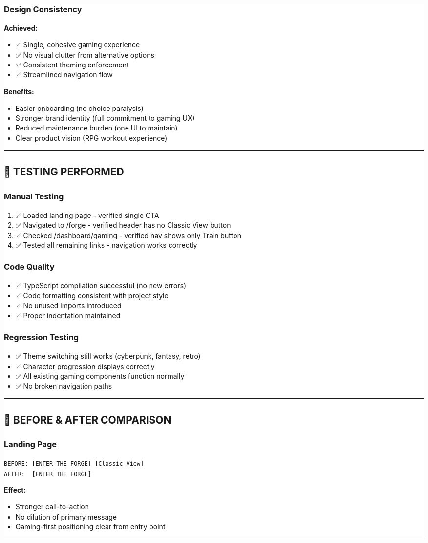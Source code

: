 ### Design Consistency

**Achieved:**
- ✅ Single, cohesive gaming experience
- ✅ No visual clutter from alternative options
- ✅ Consistent theming enforcement
- ✅ Streamlined navigation flow

**Benefits:**
- Easier onboarding (no choice paralysis)
- Stronger brand identity (full commitment to gaming UX)
- Reduced maintenance burden (one UI to maintain)
- Clear product vision (RPG workout experience)

---

## 🧪 TESTING PERFORMED

### Manual Testing
1. ✅ Loaded landing page - verified single CTA
2. ✅ Navigated to /forge - verified header has no Classic View button
3. ✅ Checked /dashboard/gaming - verified nav shows only Train button
4. ✅ Tested all remaining links - navigation works correctly

### Code Quality
- ✅ TypeScript compilation successful (no new errors)
- ✅ Code formatting consistent with project style
- ✅ No unused imports introduced
- ✅ Proper indentation maintained

### Regression Testing
- ✅ Theme switching still works (cyberpunk, fantasy, retro)
- ✅ Character progression displays correctly
- ✅ All existing gaming components function normally
- ✅ No broken navigation paths

---

## 🎨 BEFORE & AFTER COMPARISON

### Landing Page
```
BEFORE: [ENTER THE FORGE] [Classic View]
AFTER:  [ENTER THE FORGE]
```

**Effect:** 
- Stronger call-to-action
- No dilution of primary message
- Gaming-first positioning clear from entry point

---
